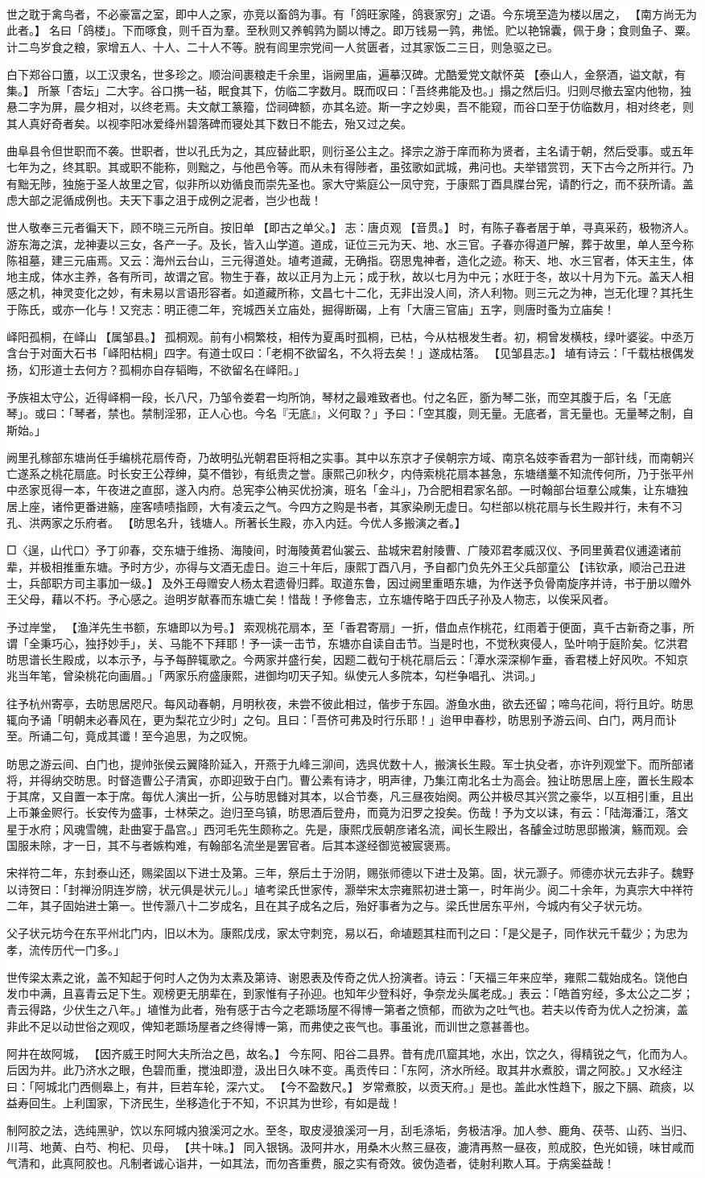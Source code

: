 世之耽于禽鸟者，不必豪富之室，即中人之家，亦竞以畜鸽为事。有「鸽旺家隆，鸽衰家穷」之语。今东境至造为楼以居之， 【南方尚无为此者。】 名曰「鸽楼」。下而啄食，则千百为羣。至秋则又养鹌鹑为鬬以博之。即万钱易一鹑，弗恡。贮以艳锦囊，佩于身；食则鱼子、粟。计二鸟岁食之粮，家增五人、十人、二十人不等。脱有闾里宗党间一人贫匮者，过其家饭二三日，则急驱之已。  

白下郑谷口簠，以工汉隶名，世多珍之。顺治间裹粮走千余里，诣阙里庙，遍摹汉碑。尤酷爱党文献怀英 【泰山人，金祭酒，谥文献，有集。】 所篆「杏坛」二大字。谷口携一毡，眠食其下，仿临二字数月。既而叹曰：「吾终弗能及也。」搨之然后归。归则尽撤去室内他物，独悬二字为屏，晨夕相对，以终老焉。夫文献工篆籀，岱祠碑额，亦其名迹。斯一字之妙奥，吾不能窥，而谷口至于仿临数月，相对终老，则其人真好奇者矣。以视李阳冰爱绛州碧落碑而寝处其下数日不能去，殆又过之矣。  

曲阜县令但世职而不袭。世职者，世以孔氏为之，其应替此职，则衍圣公主之。择宗之游于庠而称为贤者，主名请于朝，然后受事。或五年七年为之，终其职。其或职不能称，则黜之，与他邑令等。而从未有得陟者，虽弦歌如武城，弗问也。夫举错赏罚，天下古今之所并行。乃有黜无陟，独施于圣人故里之官，似非所以劝循良而崇先圣也。家大守紫庭公一凤守兖，于康熙丁酉具牒台宪，请酌行之，而不获所请。盖虑大部之泥循成例也。夫天下事之沮于成例之泥者，岂少也哉！  

世人敬奉三元者徧天下，顾不晓三元所自。按旧单 【即古之单父。】 志：唐贞观 【音贯。】 时，有陈子春者居于单，寻真采药，极物济人。游东海之滨，龙神妻以三女，各产一子。及长，皆入山学道。道成，证位三元为天、地、水三官。子春亦得道尸解，葬于故里，单人至今称陈祖墓，建三元庙焉。又云：海州云台山，三元得道处。埴考道藏，无确指。窃思鬼神者，造化之迹。称天、地、水三官者，体天主生，体地主成，体水主养，各有所司，故谓之官。物生于春，故以正月为上元；成于秋，故以七月为中元；水旺于冬，故以十月为下元。盖天人相感之机，神灵变化之妙，有未易以言语形容者。如道藏所称，文昌七十二化，无非出没人间，济人利物。则三元之为神，岂无化理？其托生于陈氏，或亦一化与！又兖志：明正德二年，兖城西关立庙处，掘得断碣，上有「大唐三官庙」五字，则唐时蚤为立庙矣！  

峄阳孤桐，在峄山 【属邹县。】 孤桐观。前有小桐繁枝，相传为夏禹时孤桐，已枯，今从枯根发生者。初，桐曾发横枝，绿叶婆娑。中丞万含台于对面大石书「峄阳枯桐」四字。有道士叹曰：「老桐不欲留名，不久将去矣！」遂成枯落。 【见邹县志。】 埴有诗云：「千载枯根偶发扬，幻形道士去何方？孤桐亦自存韬晦，不欲留名在峄阳。」  

予族祖太守公，近得峄桐一段，长八尺，乃邹令娄君一均所饷，琴材之最难致者也。付之名匠，斵为琴二张，而空其腹于后，名「无底琴」。或曰：「琴者，禁也。禁制淫邪，正人心也。今名『无底』，义何取？」予曰：「空其腹，则无量。无底者，言无量也。无量琴之制，自斯始。」  

阙里孔稼部东塘尚任手编桃花扇传奇，乃故明弘光朝君臣将相之实事。其中以东京才子侯朝宗方域、南京名妓李香君为一部针线，而南朝兴亡遂系之桃花扇底。时长安王公荐绅，莫不借钞，有纸贵之誉。康熙己卯秋夕，内侍索桃花扇本甚急，东塘缮藳不知流传何所，乃于张平州中丞家觅得一本，午夜进之直邸，遂入内府。总宪李公柟买优扮演，班名「金斗」，乃合肥相君家名部。一时翰部台垣羣公咸集，让东塘独居上座，诸伶更番进觞，座客啧啧指顾，大有凌云之气。今四方之购是书者，其家染刷无虚日。勾栏部以桃花扇与长生殿并行，未有不习孔、洪两家之乐府者。 【昉思名升，钱塘人。所著长生殿，亦入内廷。今优人多搬演之者。】  

□〈逞，山代口〉予丁卯春，交东塘于维扬、海陵间，时海陵黄君仙裳云、盐城宋君射陵曹、广陵邓君孝威汉仪、予同里黄君仪逋逵诸前辈，并极相推重东塘。予时方少，亦得与文酒无虚日。迨三十年后，康熙丁酉八月，予自都门负先外王父兵部童公 【讳钦承，顺治己丑进士，兵部职方司主事加一级。】 及外王母赠安人杨太君遗骨归葬。取道东鲁，因过阙里重晤东塘，为作送予负骨南旋序并诗，书于册以赠外王父母，藉以不朽。予心感之。迨明岁献春而东塘亡矣！惜哉！予修鲁志，立东塘传略于四氏子孙及人物志，以俟采风者。  

予过岸堂， 【渔洋先生书额，东塘即以为号。】 索观桃花扇本，至「香君寄扇」一折，借血点作桃花，红雨着于便面，真千古新奇之事，所谓「全秉巧心，独抒妙手」，关、马能不下拜耶！予一读一击节，东塘亦自读自击节。当是时也，不觉秋爽侵人，坠叶响于庭阶矣。忆洪君昉思谱长生殿成，以本示予，与予每醉辄歌之。今两家并盛行矣，因题二截句于桃花扇后云：「潭水深深柳乍垂，香君楼上好风吹。不知京兆当年笔，曾染桃花向画眉。」「两家乐府盛康熙，进御均叨天子知。纵使元人多院本，勾栏争唱孔、洪词。」  

往予杭州寄亭，去昉思居咫尺。每风动春朝，月明秋夜，未尝不彼此相过，偕步于东园。游鱼水曲，欲去还留；啼鸟花间，将行且竚。昉思辄向予诵「明朝未必春风在，更为梨花立少时」之句。且曰：「吾侪可弗及时行乐耶！」迨甲申春杪，昉思别予游云间、白门，两月而讣至。所诵二句，竟成其谶！至今追思，为之叹惋。  

昉思之游云间、白门也，提帅张侯云翼降阶延入，开燕于九峰三泖间，选呉优数十人，搬演长生殿。军士执殳者，亦许列观堂下。而所部诸将，并得纳交昉思。时督造曹公子清寅，亦即迎致于白门。曹公素有诗才，明声律，乃集江南北名士为高会。独让昉思居上座，置长生殿本于其席，又自置一本于席。每优人演出一折，公与昉思雠对其本，以合节奏，凡三昼夜始阕。两公并极尽其兴赏之豪华，以互相引重，且出上币兼金赆行。长安传为盛事，士林荣之。迨归至乌镇，昉思酒后登舟，而竟为汨罗之投矣。伤哉！予为文以诔，有云：「陆海潘江，落文星于水府；风魂雪魄，赴曲宴于晶宫。」西河毛先生颇称之。先是，康熙戊辰朝彦诸名流，闻长生殿出，各醵金过昉思邸搬演，觞而观。会国服未除，才一日，其不与者嫉构难，有翰部名流坐是罢官者。后其本遂经御览被宸褒焉。  

宋祥符二年，东封泰山还，赐梁固以下进士及第。三年，祭后土于汾阴，赐张师德以下进士及第。固，状元灏子。师德亦状元去非子。魏野以诗贺曰：「封禅汾阴连岁牓，状元俱是状元儿。」埴考梁氏世家传，灏举宋太宗雍熙初进士第一，时年尚少。阅二十余年，为真宗大中祥符二年，其子固始进士第一。世传灏八十二岁成名，且在其子成名之后，殆好事者为之与。梁氏世居东平州，今城内有父子状元坊。  

父子状元坊今在东平州北门内，旧以木为。康熙戊戌，家太守刺兖，易以石，命埴题其柱而刊之曰：「是父是子，同作状元千载少；为忠为孝，流传历代一门多。」  

世传梁太素之讹，盖不知起于何时人之伪为太素及第诗、谢恩表及传奇之优人扮演者。诗云：「天福三年来应举，雍熙二载始成名。饶他白发巾中满，且喜青云足下生。观榜更无朋辈在，到家惟有子孙迎。也知年少登科好，争奈龙头属老成。」表云：「皓首穷经，多太公之二岁；青云得路，少伏生之八年。」埴惟为此者，殆有感于古今之老踬场屋不得博一第者之愤郁，而欲为之吐气也。若夫以传奇为优人之扮演，盖非此不足以动世俗之观叹，俾知老踬场屋者之终得博一第，而弗使之丧气也。事虽讹，而训世之意甚善也。  

阿井在故阿城， 【因齐威王时阿大夫所治之邑，故名。】 今东阿、阳谷二县界。昔有虎爪窟其地，水出，饮之久，得精锐之气，化而为人。后因为井。此乃济水之眼，色碧而重，搅浊即澄，汲出日久味不变。禹贡传曰：「东阿，济水所经。取其井水煮胶，谓之阿胶。」又水经注曰：「阿城北门西侧皋上，有井，巨若车轮，深六丈。 【今不盈数尺。】 岁常煮胶，以贡天府。」是也。盖此水性趋下，服之下膈、疏痰，以益寿回生。上利国家，下济民生，坐移造化于不知，不识其为世珍，有如是哉！  

制阿胶之法，选纯黑驴，饮以东阿城内狼溪河之水。至冬，取皮浸狼溪河一月，刮毛涤垢，务极洁凈。加人参、鹿角、茯苓、山药、当归、川芎、地黄、白芍、枸杞、贝母， 【共十味。】 同入银锅。汲阿井水，用桑木火熬三昼夜，漉清再熬一昼夜，煎成胶，色光如镜，味甘咸而气清和，此真阿胶也。凡制者诚心诣井，一如其法，而勿吝重费，服之实有奇效。彼伪造者，徒射利欺人耳。于病奚益哉！  
